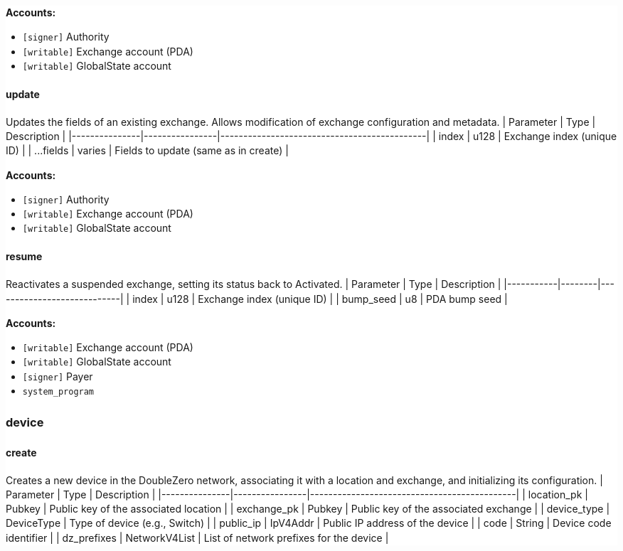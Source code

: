 **Accounts:**

- `[signer]` Authority
- `[writable]` Exchange account (PDA)
- `[writable]` GlobalState account

#### update

Updates the fields of an existing exchange. Allows modification of exchange configuration and metadata.
| Parameter | Type | Description |
|---------------|----------------|---------------------------------------------|
| index | u128 | Exchange index (unique ID) |
| ...fields | varies | Fields to update (same as in create) |

**Accounts:**

- `[signer]` Authority
- `[writable]` Exchange account (PDA)
- `[writable]` GlobalState account

#### resume

Reactivates a suspended exchange, setting its status back to Activated.
| Parameter | Type | Description |
|-----------|--------|----------------------------|
| index | u128 | Exchange index (unique ID) |
| bump_seed | u8 | PDA bump seed |

**Accounts:**

- `[writable]` Exchange account (PDA)
- `[writable]` GlobalState account
- `[signer]` Payer
- `system_program`

### device

#### create

Creates a new device in the DoubleZero network, associating it with a location and exchange, and initializing its configuration.
| Parameter | Type | Description |
|---------------|----------------|---------------------------------------------|
| location_pk | Pubkey | Public key of the associated location |
| exchange_pk | Pubkey | Public key of the associated exchange |
| device_type | DeviceType | Type of device (e.g., Switch) |
| public_ip | IpV4Addr | Public IP address of the device |
| code | String | Device code identifier |
| dz_prefixes | NetworkV4List | List of network prefixes for the device |
